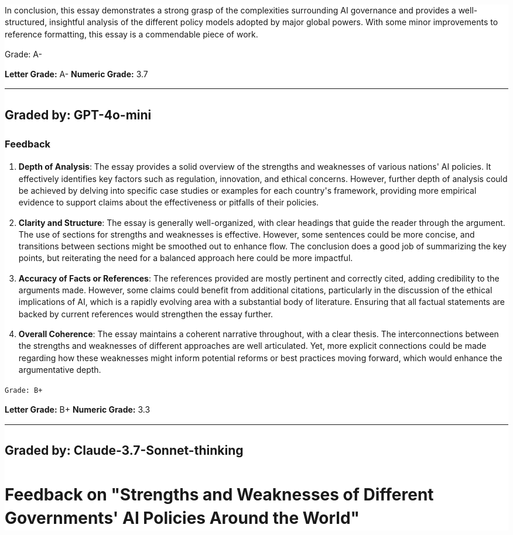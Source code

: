 In conclusion, this essay demonstrates a strong grasp of the complexities surrounding AI governance and provides a well-structured, insightful analysis of the different policy models adopted by major global powers. With some minor improvements to reference formatting, this essay is a commendable piece of work.

Grade: A-

**Letter Grade:** A-
**Numeric Grade:** 3.7

---

## Graded by: GPT-4o-mini

### Feedback 

1. **Depth of Analysis**: The essay provides a solid overview of the strengths and weaknesses of various nations' AI policies. It effectively identifies key factors such as regulation, innovation, and ethical concerns. However, further depth of analysis could be achieved by delving into specific case studies or examples for each country's framework, providing more empirical evidence to support claims about the effectiveness or pitfalls of their policies.

2. **Clarity and Structure**: The essay is generally well-organized, with clear headings that guide the reader through the argument. The use of sections for strengths and weaknesses is effective. However, some sentences could be more concise, and transitions between sections might be smoothed out to enhance flow. The conclusion does a good job of summarizing the key points, but reiterating the need for a balanced approach here could be more impactful.

3. **Accuracy of Facts or References**: The references provided are mostly pertinent and correctly cited, adding credibility to the arguments made. However, some claims could benefit from additional citations, particularly in the discussion of the ethical implications of AI, which is a rapidly evolving area with a substantial body of literature. Ensuring that all factual statements are backed by current references would strengthen the essay further.

4. **Overall Coherence**: The essay maintains a coherent narrative throughout, with a clear thesis. The interconnections between the strengths and weaknesses of different approaches are well articulated. Yet, more explicit connections could be made regarding how these weaknesses might inform potential reforms or best practices moving forward, which would enhance the argumentative depth.

```
Grade: B+
```

**Letter Grade:** B+
**Numeric Grade:** 3.3

---

## Graded by: Claude-3.7-Sonnet-thinking

# Feedback on "Strengths and Weaknesses of Different Governments' AI Policies Around the World"
